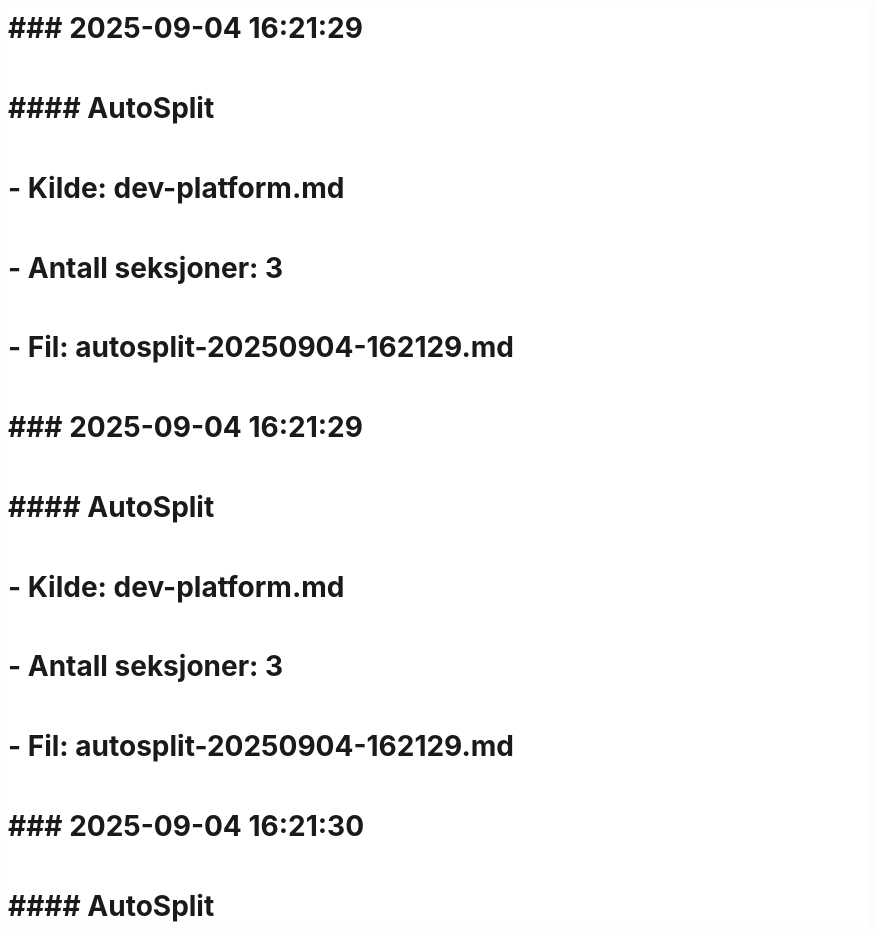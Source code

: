 #

# \### 2025-09-04 16:21:29

# \#### AutoSplit

# \- Kilde: dev-platform.md

# \- Antall seksjoner: 3

# \- Fil: autosplit-20250904-162129.md

#

#

#

#

# \### 2025-09-04 16:21:29

# \#### AutoSplit

# \- Kilde: dev-platform.md

# \- Antall seksjoner: 3

# \- Fil: autosplit-20250904-162129.md

#

#

#

#

# \### 2025-09-04 16:21:30

# \#### AutoSplit
